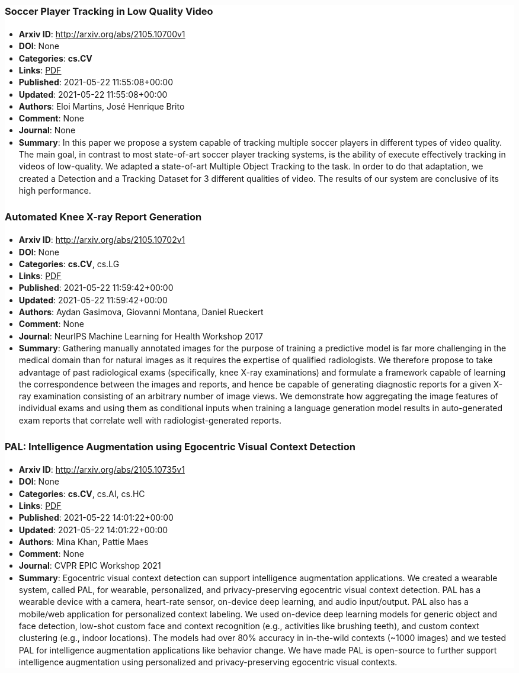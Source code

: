 

### Soccer Player Tracking in Low Quality Video
- **Arxiv ID**: http://arxiv.org/abs/2105.10700v1
- **DOI**: None
- **Categories**: **cs.CV**
- **Links**: [PDF](http://arxiv.org/pdf/2105.10700v1)
- **Published**: 2021-05-22 11:55:08+00:00
- **Updated**: 2021-05-22 11:55:08+00:00
- **Authors**: Eloi Martins, José Henrique Brito
- **Comment**: None
- **Journal**: None
- **Summary**: In this paper we propose a system capable of tracking multiple soccer players in different types of video quality. The main goal, in contrast to most state-of-art soccer player tracking systems, is the ability of execute effectively tracking in videos of low-quality. We adapted a state-of-art Multiple Object Tracking to the task. In order to do that adaptation, we created a Detection and a Tracking Dataset for 3 different qualities of video. The results of our system are conclusive of its high performance.



### Automated Knee X-ray Report Generation
- **Arxiv ID**: http://arxiv.org/abs/2105.10702v1
- **DOI**: None
- **Categories**: **cs.CV**, cs.LG
- **Links**: [PDF](http://arxiv.org/pdf/2105.10702v1)
- **Published**: 2021-05-22 11:59:42+00:00
- **Updated**: 2021-05-22 11:59:42+00:00
- **Authors**: Aydan Gasimova, Giovanni Montana, Daniel Rueckert
- **Comment**: None
- **Journal**: NeurIPS Machine Learning for Health Workshop 2017
- **Summary**: Gathering manually annotated images for the purpose of training a predictive model is far more challenging in the medical domain than for natural images as it requires the expertise of qualified radiologists. We therefore propose to take advantage of past radiological exams (specifically, knee X-ray examinations) and formulate a framework capable of learning the correspondence between the images and reports, and hence be capable of generating diagnostic reports for a given X-ray examination consisting of an arbitrary number of image views. We demonstrate how aggregating the image features of individual exams and using them as conditional inputs when training a language generation model results in auto-generated exam reports that correlate well with radiologist-generated reports.



### PAL: Intelligence Augmentation using Egocentric Visual Context Detection
- **Arxiv ID**: http://arxiv.org/abs/2105.10735v1
- **DOI**: None
- **Categories**: **cs.CV**, cs.AI, cs.HC
- **Links**: [PDF](http://arxiv.org/pdf/2105.10735v1)
- **Published**: 2021-05-22 14:01:22+00:00
- **Updated**: 2021-05-22 14:01:22+00:00
- **Authors**: Mina Khan, Pattie Maes
- **Comment**: None
- **Journal**: CVPR EPIC Workshop 2021
- **Summary**: Egocentric visual context detection can support intelligence augmentation applications. We created a wearable system, called PAL, for wearable, personalized, and privacy-preserving egocentric visual context detection. PAL has a wearable device with a camera, heart-rate sensor, on-device deep learning, and audio input/output. PAL also has a mobile/web application for personalized context labeling. We used on-device deep learning models for generic object and face detection, low-shot custom face and context recognition (e.g., activities like brushing teeth), and custom context clustering (e.g., indoor locations). The models had over 80\% accuracy in in-the-wild contexts (~1000 images) and we tested PAL for intelligence augmentation applications like behavior change. We have made PAL is open-source to further support intelligence augmentation using personalized and privacy-preserving egocentric visual contexts.
